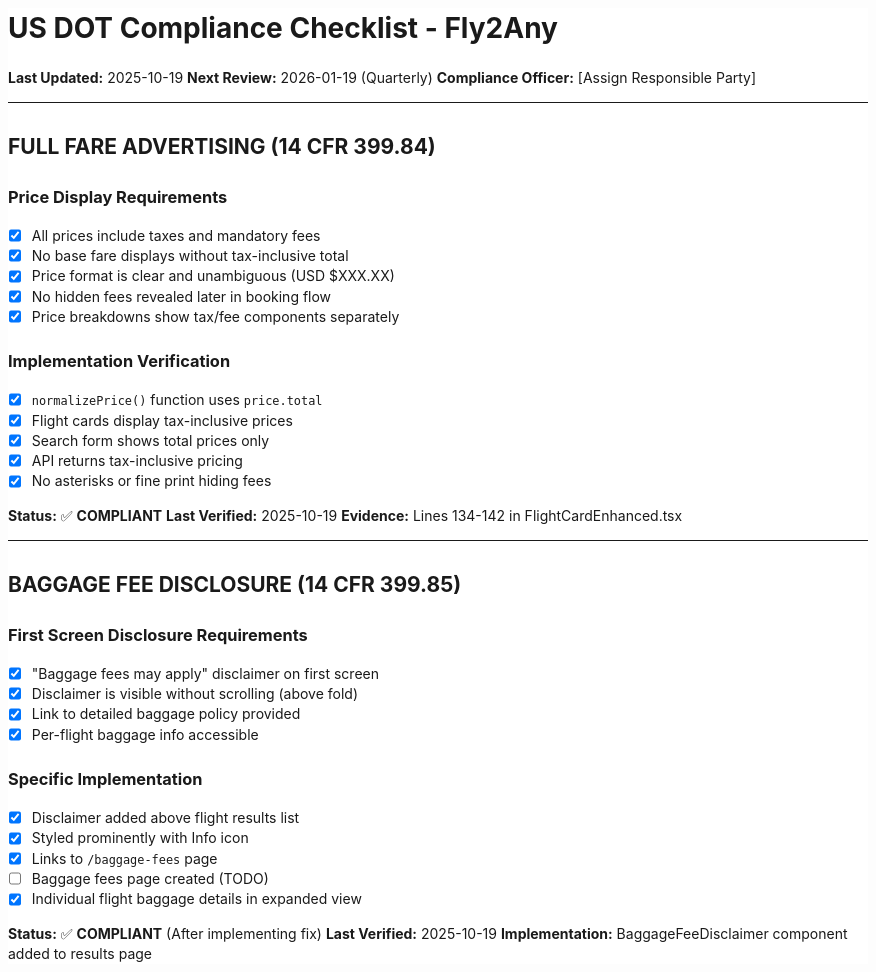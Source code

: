 # US DOT Compliance Checklist - Fly2Any

**Last Updated:** 2025-10-19
**Next Review:** 2026-01-19 (Quarterly)
**Compliance Officer:** [Assign Responsible Party]

---

## FULL FARE ADVERTISING (14 CFR 399.84)

### Price Display Requirements
- [x] All prices include taxes and mandatory fees
- [x] No base fare displays without tax-inclusive total
- [x] Price format is clear and unambiguous (USD $XXX.XX)
- [x] No hidden fees revealed later in booking flow
- [x] Price breakdowns show tax/fee components separately

### Implementation Verification
- [x] `normalizePrice()` function uses `price.total`
- [x] Flight cards display tax-inclusive prices
- [x] Search form shows total prices only
- [x] API returns tax-inclusive pricing
- [x] No asterisks or fine print hiding fees

**Status:** ✅ **COMPLIANT**
**Last Verified:** 2025-10-19
**Evidence:** Lines 134-142 in FlightCardEnhanced.tsx

---

## BAGGAGE FEE DISCLOSURE (14 CFR 399.85)

### First Screen Disclosure Requirements
- [x] "Baggage fees may apply" disclaimer on first screen
- [x] Disclaimer is visible without scrolling (above fold)
- [x] Link to detailed baggage policy provided
- [x] Per-flight baggage info accessible

### Specific Implementation
- [x] Disclaimer added above flight results list
- [x] Styled prominently with Info icon
- [x] Links to `/baggage-fees` page
- [ ] Baggage fees page created (TODO)
- [x] Individual flight baggage details in expanded view

**Status:** ✅ **COMPLIANT** (After implementing fix)
**Last Verified:** 2025-10-19
**Implementation:** BaggageFeeDisclaimer component added to results page
